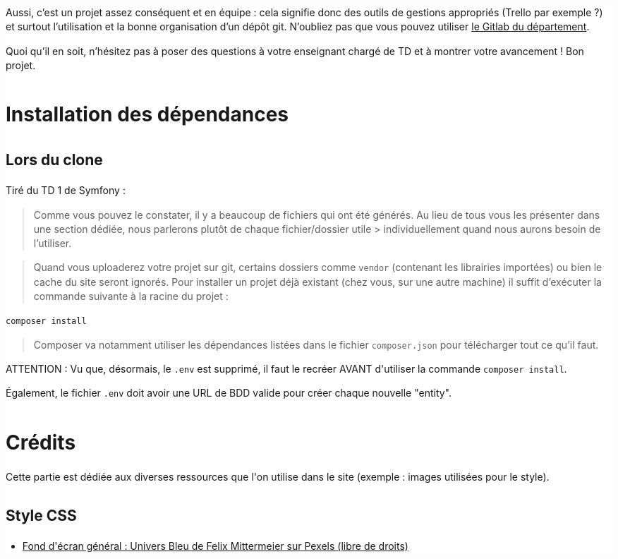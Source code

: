 <p>Aussi, c’est un projet assez conséquent et en équipe : cela signifie donc des outils de gestions appropriés (Trello par exemple ?) et surtout l’utilisation et la bonne organisation d’un dépôt git. N’oubliez pas que vous pouvez utiliser <a href="https://gitlabinfo.iutmontp.univ-montp2.fr">le Gitlab du département</a>.</p>

<p>Quoi qu’il en soit, n’hésitez pas à poser des questions à votre enseignant chargé de TD et à montrer votre avancement ! Bon projet.</p>

# Installation des dépendances

## Lors du clone

Tiré du TD 1 de Symfony :

> Comme vous pouvez le constater, il y a beaucoup de fichiers qui ont été générés. Au lieu de tous vous les présenter dans une section dédiée, nous parlerons plutôt de chaque fichier/dossier utile > individuellement quand nous aurons besoin de l’utiliser.

> Quand vous uploaderez votre projet sur git, certains dossiers comme `vendor` (contenant les librairies importées) ou bien le cache du site seront ignorés. Pour installer un projet déjà existant (chez vous, sur une autre machine) il suffit d’exécuter la commande suivante à la racine du projet :

```
composer install
```

> Composer va notamment utiliser les dépendances listées dans le fichier `composer.json` pour télécharger tout ce qu’il faut.

ATTENTION : Vu que, désormais, le `.env` est supprimé, il faut le recréer AVANT d'utiliser la commande `composer install`.

Également, le fichier `.env` doit avoir une URL de BDD valide pour créer chaque nouvelle "entity".

# Crédits

Cette partie est dédiée aux diverses ressources que l'on utilise dans le site (exemple : images utilisées pour le style).

## Style CSS

* [Fond d'écran général : Univers Bleu de Felix Mittermeier sur Pexels (libre de droits)](https://www.pexels.com/fr-fr/photo/univers-bleu-956981/)
